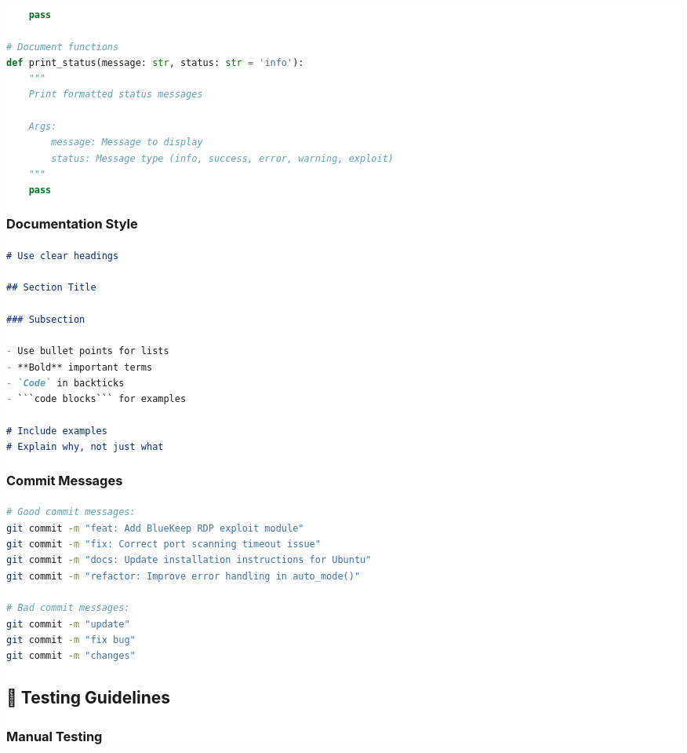 ```python
    pass

# Document functions
def print_status(message: str, status: str = 'info'):
    """
    Print formatted status messages
    
    Args:
        message: Message to display
        status: Message type (info, success, error, warning, exploit)
    """
    pass
```

### Documentation Style

```markdown
# Use clear headings

## Section Title

### Subsection

- Use bullet points for lists
- **Bold** important terms
- `Code` in backticks
- ```code blocks``` for examples

# Include examples
# Explain why, not just what
```

### Commit Messages

```bash
# Good commit messages:
git commit -m "feat: Add BlueKeep RDP exploit module"
git commit -m "fix: Correct port scanning timeout issue"
git commit -m "docs: Update installation instructions for Ubuntu"
git commit -m "refactor: Improve error handling in auto_mode()"

# Bad commit messages:
git commit -m "update"
git commit -m "fix bug"
git commit -m "changes"
```

## 🧪 Testing Guidelines

### Manual Testing
